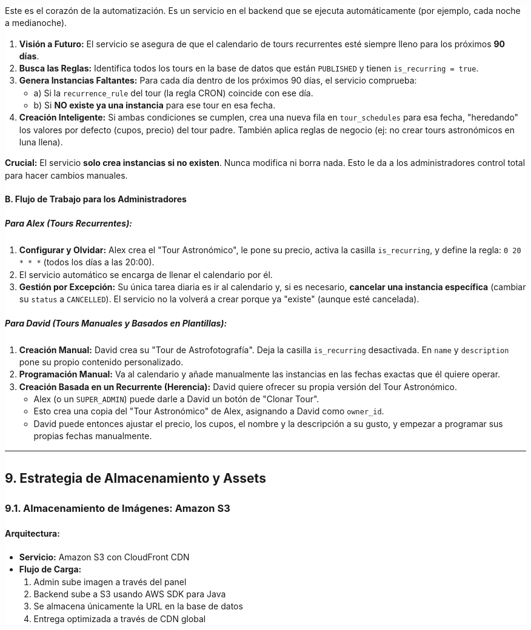 Este es el corazón de la automatización. Es un servicio en el backend que se ejecuta automáticamente (por ejemplo, cada noche a medianoche).

1.  **Visión a Futuro:** El servicio se asegura de que el calendario de tours recurrentes esté siempre lleno para los próximos **90 días**.
2.  **Busca las Reglas:** Identifica todos los tours en la base de datos que están `PUBLISHED` y tienen `is_recurring = true`.
3.  **Genera Instancias Faltantes:** Para cada día dentro de los próximos 90 días, el servicio comprueba:
    - a) Si la `recurrence_rule` del tour (la regla CRON) coincide con ese día.
    - b) Si **NO existe ya una instancia** para ese tour en esa fecha.
4.  **Creación Inteligente:** Si ambas condiciones se cumplen, crea una nueva fila en `tour_schedules` para esa fecha, "heredando" los valores por defecto (cupos, precio) del tour padre. También aplica reglas de negocio (ej: no crear tours astronómicos en luna llena).

**Crucial:** El servicio **solo crea instancias si no existen**. Nunca modifica ni borra nada. Esto le da a los administradores control total para hacer cambios manuales.

#### **B. Flujo de Trabajo para los Administradores**

##### **Para Alex (Tours Recurrentes):**

1.  **Configurar y Olvidar:** Alex crea el "Tour Astronómico", le pone su precio, activa la casilla `is_recurring`, y define la regla: `0 20 * * *` (todos los días a las 20:00).
2.  El servicio automático se encarga de llenar el calendario por él.
3.  **Gestión por Excepción:** Su única tarea diaria es ir al calendario y, si es necesario, **cancelar una instancia específica** (cambiar su `status` a `CANCELLED`). El servicio no la volverá a crear porque ya "existe" (aunque esté cancelada).

##### **Para David (Tours Manuales y Basados en Plantillas):**

1.  **Creación Manual:** David crea su "Tour de Astrofotografía". Deja la casilla `is_recurring` desactivada. En `name` y `description` pone su propio contenido personalizado.
2.  **Programación Manual:** Va al calendario y añade manualmente las instancias en las fechas exactas que él quiere operar.
3.  **Creación Basada en un Recurrente (Herencia):** David quiere ofrecer su propia versión del Tour Astronómico.
    - Alex (o un `SUPER_ADMIN`) puede darle a David un botón de "Clonar Tour".
    - Esto crea una copia del "Tour Astronómico" de Alex, asignando a David como `owner_id`.
    - David puede entonces ajustar el precio, los cupos, el nombre y la descripción a su gusto, y empezar a programar sus propias fechas manualmente.

---

## **9. Estrategia de Almacenamiento y Assets**

### **9.1. Almacenamiento de Imágenes: Amazon S3**

#### **Arquitectura:**

- **Servicio:** Amazon S3 con CloudFront CDN
- **Flujo de Carga:**
  1.  Admin sube imagen a través del panel
  2.  Backend sube a S3 usando AWS SDK para Java
  3.  Se almacena únicamente la URL en la base de datos
  4.  Entrega optimizada a través de CDN global
